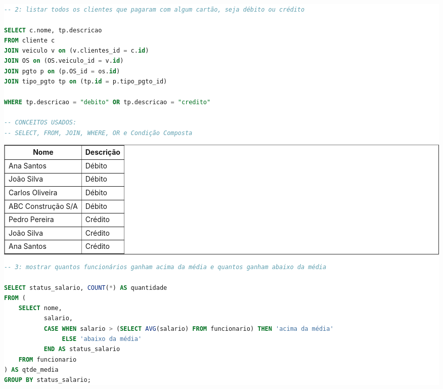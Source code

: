 
```sql
-- 2: listar todos os clientes que pagaram com algum cartão, seja débito ou crédito

SELECT c.nome, tp.descricao
FROM cliente c
JOIN veiculo v on (v.clientes_id = c.id)
JOIN OS on (OS.veiculo_id = v.id)
JOIN pgto p on (p.OS_id = os.id)
JOIN tipo_pgto tp on (tp.id = p.tipo_pgto_id)

WHERE tp.descricao = "debito" OR tp.descricao = "credito"

-- CONCEITOS USADOS:
-- SELECT, FROM, JOIN, WHERE, OR e Condição Composta 
```
<table border="1">
  <tr>
    <th>Nome</th>
    <th>Descrição</th>
  </tr>
  <tr>
    <td>Ana Santos</td>
    <td>Débito</td>
  </tr>
  <tr>
    <td>João Silva</td>
    <td>Débito</td>
  </tr>
  <tr>
    <td>Carlos Oliveira</td>
    <td>Débito</td>
  </tr>
  <tr>
    <td>ABC Construção S/A</td>
    <td>Débito</td>
  </tr>
  <tr>
    <td>Pedro Pereira</td>
    <td>Crédito</td>
  </tr>
  <tr>
    <td>João Silva</td>
    <td>Crédito</td>
  </tr>
  <tr>
    <td>Ana Santos</td>
    <td>Crédito</td>
  </tr>
</table>


```sql
-- 3: mostrar quantos funcionários ganham acima da média e quantos ganham abaixo da média

SELECT status_salario, COUNT(*) AS quantidade
FROM (
    SELECT nome, 
           salario,
           CASE WHEN salario > (SELECT AVG(salario) FROM funcionario) THEN 'acima da média'
                ELSE 'abaixo da média'
           END AS status_salario
    FROM funcionario
) AS qtde_media
GROUP BY status_salario;
```